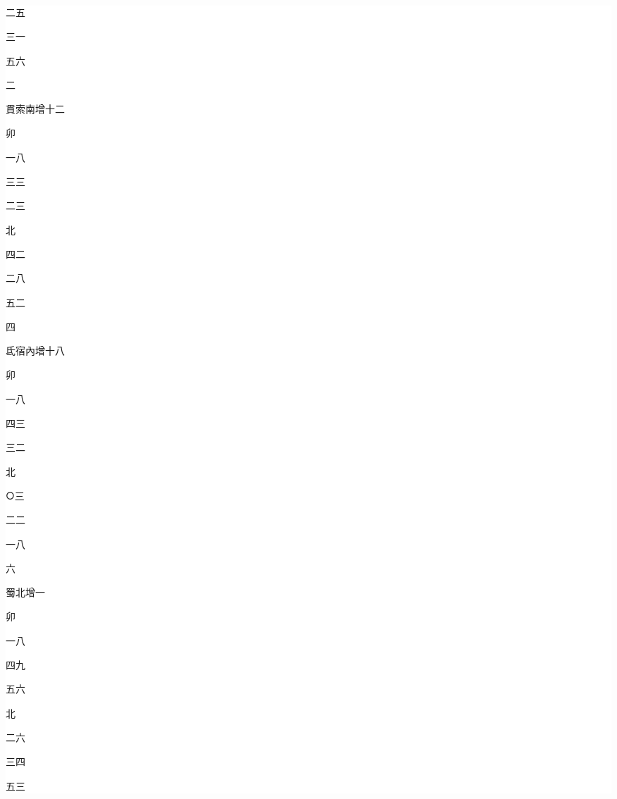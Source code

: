 二五

三一

五六

二

貫索南增十二

卯

一八

三三

二三

北

四二

二八

五二

四

氐宿內增十八

卯

一八

四三

三二

北

○三

二二

一八

六

蜀北增一

卯

一八

四九

五六

北

二六

三四

五三
